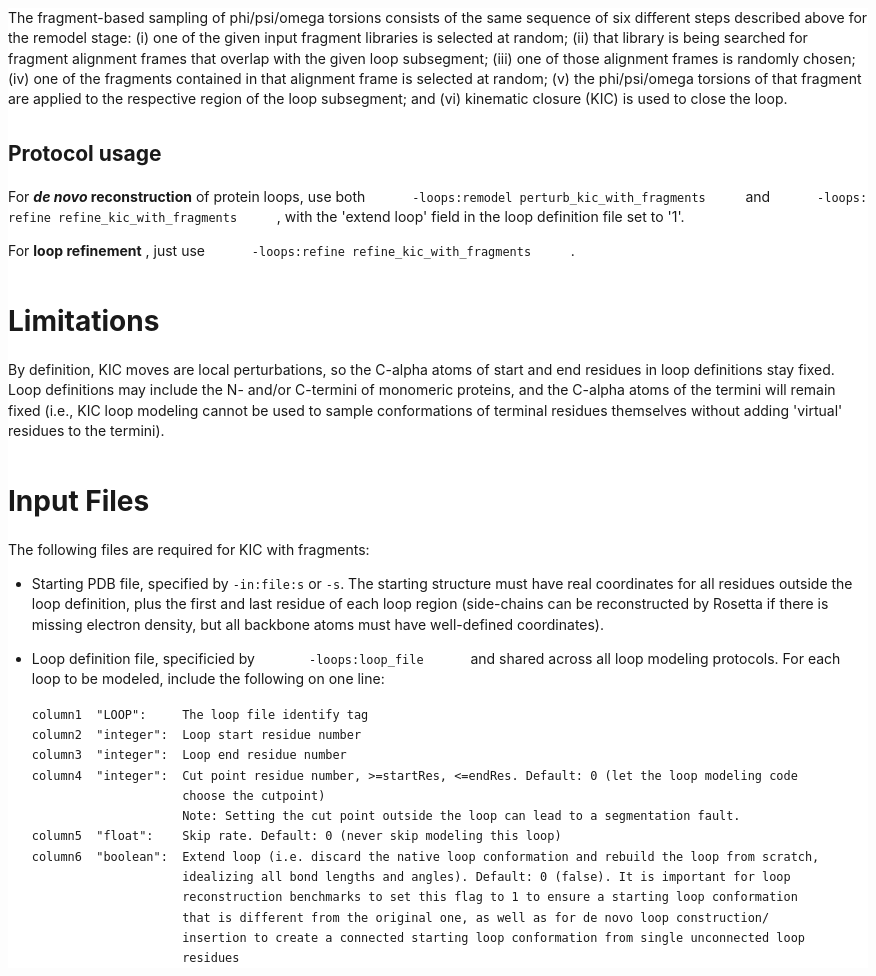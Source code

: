 The fragment-based sampling of phi/psi/omega torsions consists of the same sequence of six different steps described above for the remodel stage: (i) one of the given input fragment libraries is selected at random; (ii) that library is being searched for fragment alignment frames that overlap with the given loop subsegment; (iii) one of those alignment frames is randomly chosen; (iv) one of the fragments contained in that alignment frame is selected at random; (v) the phi/psi/omega torsions of that fragment are applied to the respective region of the loop subsegment; and (vi) kinematic closure (KIC) is used to close the loop.  

Protocol usage
-------------

For ***de novo* reconstruction** of protein loops, use both `       -loops:remodel perturb_kic_with_fragments      ` and `       -loops:refine refine_kic_with_fragments      ` , with the 'extend loop' field in the loop definition file set to '1'.

For **loop refinement** , just use `       -loops:refine refine_kic_with_fragments      ` .


Limitations
========

By definition, KIC moves are local perturbations, so the C-alpha atoms of start and end residues in loop definitions stay fixed. Loop definitions may include the N- and/or C-termini of monomeric proteins, and the C-alpha atoms of the termini will remain fixed (i.e., KIC loop modeling cannot be used to sample conformations of terminal residues themselves without adding 'virtual' residues to the termini). 


Input Files
========

The following files are required for KIC with fragments:

-   Starting PDB file, specified by `-in:file:s` or `-s`. The starting structure must have real coordinates for all residues outside the loop definition, plus the first and last residue of each loop region (side-chains can be reconstructed by Rosetta if there is missing electron density, but all backbone atoms must have well-defined coordinates).

-   Loop definition file, specificied by `        -loops:loop_file       ` and shared across all loop modeling protocols. For each loop to be modeled, include the following on one line:

    ```
    column1  "LOOP":     The loop file identify tag
    column2  "integer":  Loop start residue number
    column3  "integer":  Loop end residue number
    column4  "integer":  Cut point residue number, >=startRes, <=endRes. Default: 0 (let the loop modeling code 
                         choose the cutpoint) 
                         Note: Setting the cut point outside the loop can lead to a segmentation fault. 
    column5  "float":    Skip rate. Default: 0 (never skip modeling this loop)
    column6  "boolean":  Extend loop (i.e. discard the native loop conformation and rebuild the loop from scratch,
                         idealizing all bond lengths and angles). Default: 0 (false). It is important for loop
                         reconstruction benchmarks to set this flag to 1 to ensure a starting loop conformation 
                         that is different from the original one, as well as for de novo loop construction/
                         insertion to create a connected starting loop conformation from single unconnected loop 
                         residues 
    ```
